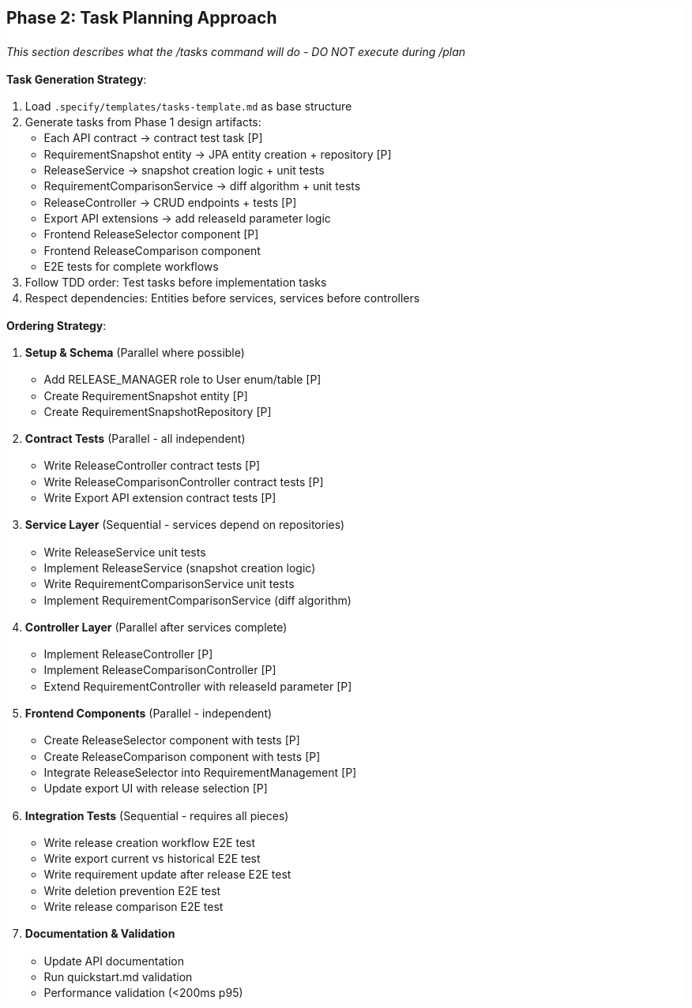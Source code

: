 ## Phase 2: Task Planning Approach
*This section describes what the /tasks command will do - DO NOT execute during /plan*

**Task Generation Strategy**:
1. Load `.specify/templates/tasks-template.md` as base structure
2. Generate tasks from Phase 1 design artifacts:
   - Each API contract → contract test task [P]
   - RequirementSnapshot entity → JPA entity creation + repository [P]
   - ReleaseService → snapshot creation logic + unit tests
   - RequirementComparisonService → diff algorithm + unit tests
   - ReleaseController → CRUD endpoints + tests [P]
   - Export API extensions → add releaseId parameter logic
   - Frontend ReleaseSelector component [P]
   - Frontend ReleaseComparison component
   - E2E tests for complete workflows
3. Follow TDD order: Test tasks before implementation tasks
4. Respect dependencies: Entities before services, services before controllers

**Ordering Strategy**:
1. **Setup & Schema** (Parallel where possible)
   - Add RELEASE_MANAGER role to User enum/table [P]
   - Create RequirementSnapshot entity [P]
   - Create RequirementSnapshotRepository [P]

2. **Contract Tests** (Parallel - all independent)
   - Write ReleaseController contract tests [P]
   - Write ReleaseComparisonController contract tests [P]
   - Write Export API extension contract tests [P]

3. **Service Layer** (Sequential - services depend on repositories)
   - Write ReleaseService unit tests
   - Implement ReleaseService (snapshot creation logic)
   - Write RequirementComparisonService unit tests
   - Implement RequirementComparisonService (diff algorithm)

4. **Controller Layer** (Parallel after services complete)
   - Implement ReleaseController [P]
   - Implement ReleaseComparisonController [P]
   - Extend RequirementController with releaseId parameter [P]

5. **Frontend Components** (Parallel - independent)
   - Create ReleaseSelector component with tests [P]
   - Create ReleaseComparison component with tests [P]
   - Integrate ReleaseSelector into RequirementManagement [P]
   - Update export UI with release selection [P]

6. **Integration Tests** (Sequential - requires all pieces)
   - Write release creation workflow E2E test
   - Write export current vs historical E2E test
   - Write requirement update after release E2E test
   - Write deletion prevention E2E test
   - Write release comparison E2E test

7. **Documentation & Validation**
   - Update API documentation
   - Run quickstart.md validation
   - Performance validation (<200ms p95)
